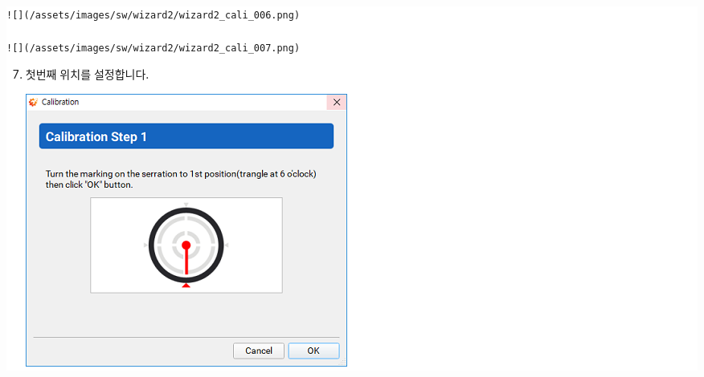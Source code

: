     ![](/assets/images/sw/wizard2/wizard2_cali_006.png)

    ![](/assets/images/sw/wizard2/wizard2_cali_007.png)

7. 첫번째 위치를 설정합니다.  

    ![](/assets/images/sw/wizard2/wizard2_cali_008.png)
